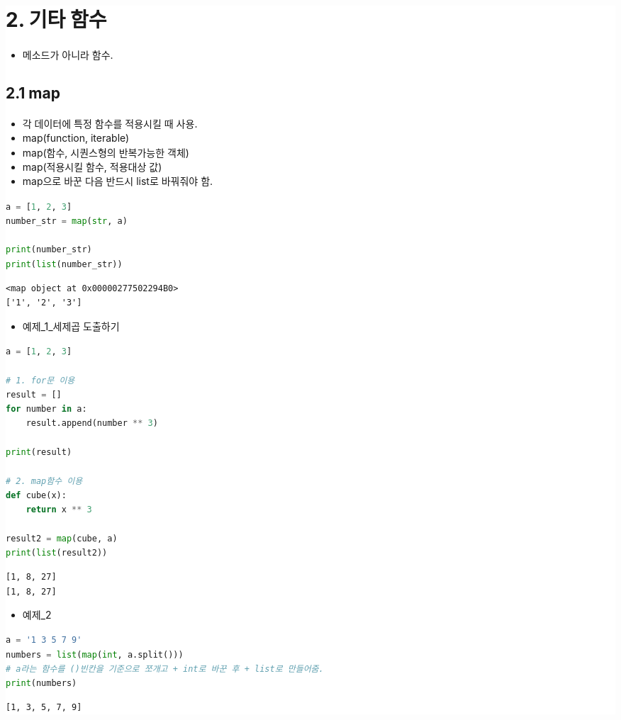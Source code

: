 
# 2. 기타 함수
- 메소드가 아니라 함수.

## 2.1 map
- 각 데이터에 특정 함수를 적용시킬 때 사용.
- map(function, iterable)
- map(함수, 시퀀스형의 반복가능한 객체)
- map(적용시킬 함수, 적용대상 값)
- map으로 바꾼 다음 반드시 list로 바꿔줘야 함.

```python
a = [1, 2, 3]
number_str = map(str, a)

print(number_str)
print(list(number_str))
```
```
<map object at 0x00000277502294B0>
['1', '2', '3']
```

- 예제_1_세제곱 도출하기
```python
a = [1, 2, 3]

# 1. for문 이용
result = []
for number in a:
    result.append(number ** 3)

print(result)

# 2. map함수 이용
def cube(x):
    return x ** 3

result2 = map(cube, a)
print(list(result2))
```
```
[1, 8, 27]
[1, 8, 27]
```

- 예제_2
```python
a = '1 3 5 7 9'
numbers = list(map(int, a.split()))
# a라는 함수를 ()빈칸을 기준으로 쪼개고 + int로 바꾼 후 + list로 만들어줌.
print(numbers)
```
```
[1, 3, 5, 7, 9]
```
